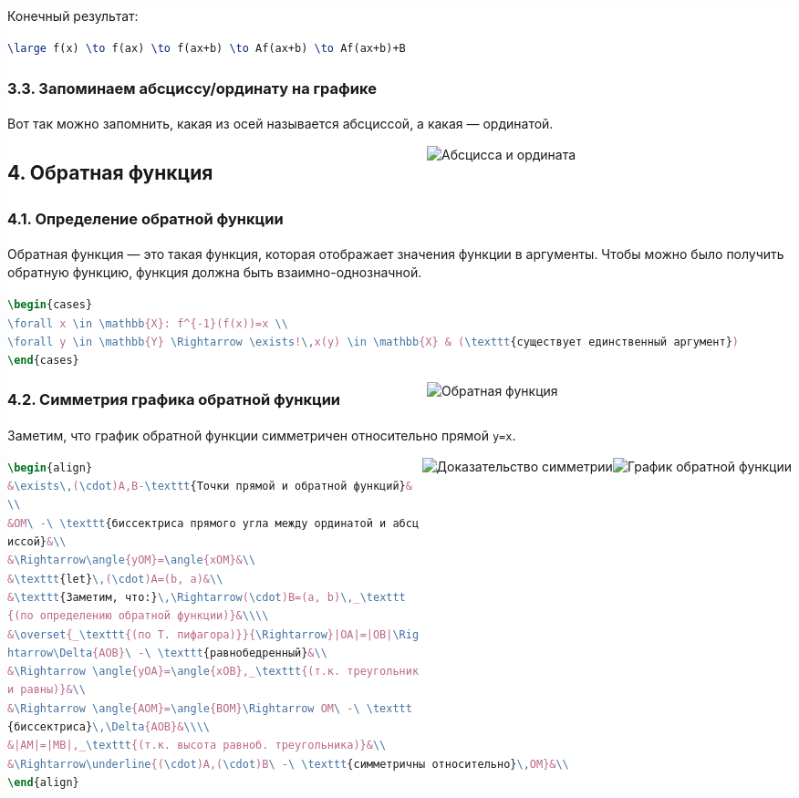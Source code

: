 Конечный результат:

<procedure>

```tex
\large f(x) \to f(ax) \to f(ax+b) \to Af(ax+b) \to Af(ax+b)+B
```

</procedure>

### 3.3. Запоминаем абсциссу/ординату на графике

Вот так можно запомнить, какая из осей называется абсциссой, а какая — ординатой.

<img src="calculus_abscissa_ordinate.png" alt="Абсцисса и ордината" width="400" align="right"/>

## 4. Обратная функция

### 4.1. Определение обратной функции

<emphasis>Обратная функция</emphasis> — это такая функция, которая отображает значения функции в аргументы.
Чтобы можно было получить обратную функцию, функция должна быть <emphasis>взаимно-однозначной</emphasis>.

<procedure>

```tex
\begin{cases}
\forall x \in \mathbb{X}: f^{-1}(f(x))=x \\
\forall y \in \mathbb{Y} \Rightarrow \exists!\,x(y) \in \mathbb{X} & (\texttt{существует единственный аргумент})
\end{cases}
```

</procedure>

<img src="calculus_inverse_function.png" alt="Обратная функция" width="400" align="right"/>

### 4.2. Симметрия графика обратной функции

Заметим, что график обратной функции симметричен относительно прямой `y=x`.

<procedure>

<img src="calculus_inverse_function_symmetry.png" alt="График обратной функции" height="400" align="right"/>

</procedure>

<procedure title="Доказательство" collapsible="true">

<img src="calculus_symmetry.jpg" alt="Доказательство симметрии" height="300" align="right"/>

```tex
\begin{align}
&\exists\,(\cdot)A,B-\texttt{Точки прямой и обратной функций}&\\
&OM\ -\ \texttt{биссектриса прямого угла между ординатой и абсциссой}&\\
&\Rightarrow\angle{yOM}=\angle{xOM}&\\
&\texttt{let}\,(\cdot)A=(b, a)&\\
&\texttt{Заметим, что:}\,\Rightarrow(\cdot)B=(a, b)\,_\texttt{(по определению обратной функции)}&\\\\
&\overset{_\texttt{(по Т. пифагора)}}{\Rightarrow}|OA|=|OB|\Rightarrow\Delta{AOB}\ -\ \texttt{равнобедренный}&\\
&\Rightarrow \angle{yOA}=\angle{xOB},_\texttt{(т.к. треугольники равны)}&\\
&\Rightarrow \angle{AOM}=\angle{BOM}\Rightarrow OM\ -\ \texttt{биссектриса}\,\Delta{AOB}&\\\\
&|AM|=|MB|,_\texttt{(т.к. высота равноб. треугольника)}&\\
&\Rightarrow\underline{(\cdot)A,(\cdot)B\ -\ \texttt{симметричны относительно}\,OM}&\\
\end{align} 
```